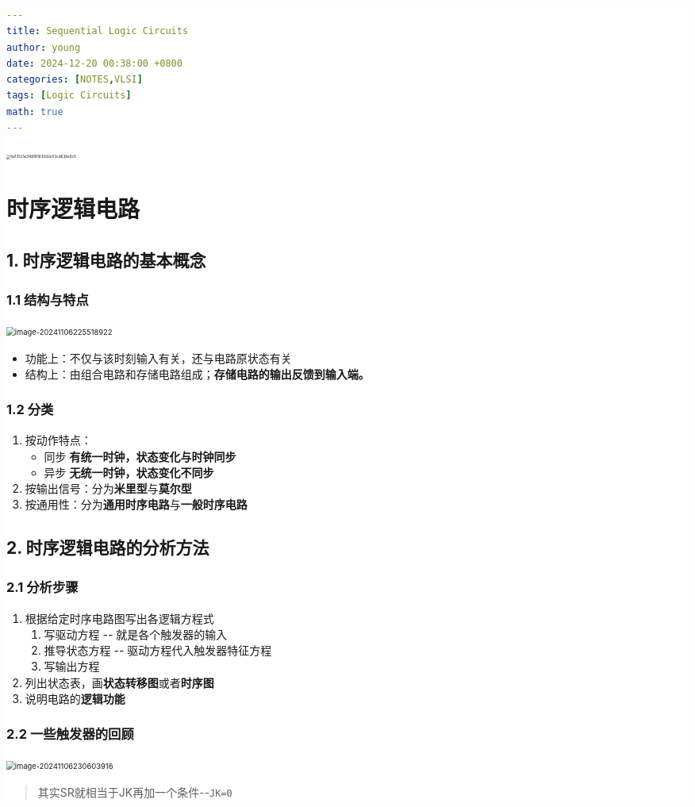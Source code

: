 ```yaml
---
title: Sequential Logic Circuits
author: young
date: 2024-12-20 00:38:00 +0800
categories: [NOTES,VLSI]
tags: [Logic Circuits]
math: true
---
```


<img src="https://youngfriday-1328789051.cos.ap-beijing.myqcloud.com/Typora/6a13123e348f81830d2e53cd636e9c5.jpg" alt="6a13123e348f81830d2e53cd636e9c5" style="zoom: 33%;" />

# 时序逻辑电路

## 1. 时序逻辑电路的基本概念

### 1.1 结构与特点

<img src="https://youngfriday-1328789051.cos.ap-beijing.myqcloud.com/Typora/image-20241106225518922.png" alt="image-20241106225518922" style="zoom:67%;" />

- 功能上：不仅与该时刻输入有关，还与电路原状态有关
- 结构上：由组合电路和存储电路组成；**存储电路的输出反馈到输入端。**

### 1.2 分类

1. 按动作特点：
   - 同步  **有统一时钟，状态变化与时钟同步**
   - 异步  **无统一时钟，状态变化不同步**
2. 按输出信号：分为**米里型**与**莫尔型**  
3. 按通用性：分为**通用时序电路**与**一般时序电路**

## 2. 时序逻辑电路的分析方法

### 2.1 分析步骤

1. 根据给定时序电路图写出各逻辑方程式
   1. 写驱动方程 -- 就是各个触发器的输入
   2. 推导状态方程 -- 驱动方程代入触发器特征方程
   3. 写输出方程
2. 列出状态表，画**状态转移图**或者**时序图**
3. 说明电路的**逻辑功能**

### 2.2 一些触发器的回顾

<img src="https://youngfriday-1328789051.cos.ap-beijing.myqcloud.com/Typora/image-20241106230603916.png" alt="image-20241106230603916" style="zoom:67%;" />

> 其实SR就相当于JK再加一个条件--`JK=0`

